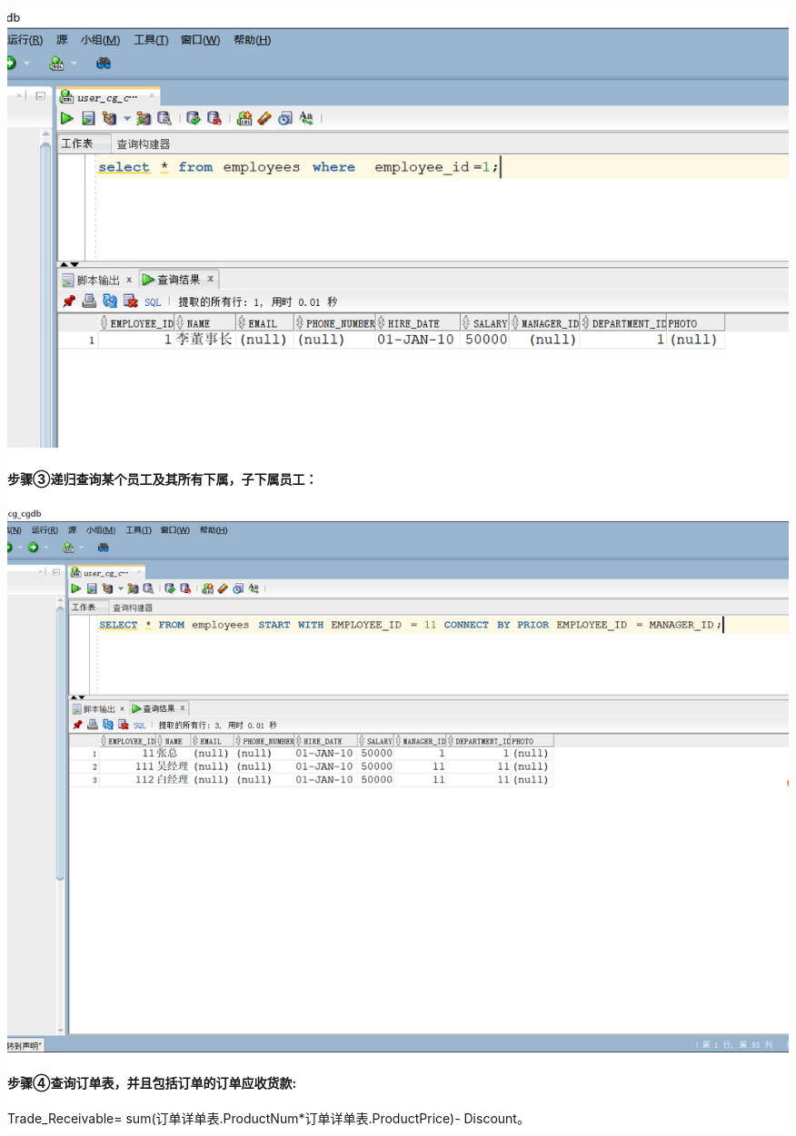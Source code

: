 ![r2](r2.png)
#### 步骤③递归查询某个员工及其所有下属，子下属员工：
![r3](r3.png)
#### 步骤④查询订单表，并且包括订单的订单应收货款: 
  Trade_Receivable= sum(订单详单表.ProductNum*订单详单表.ProductPrice)- Discount。
